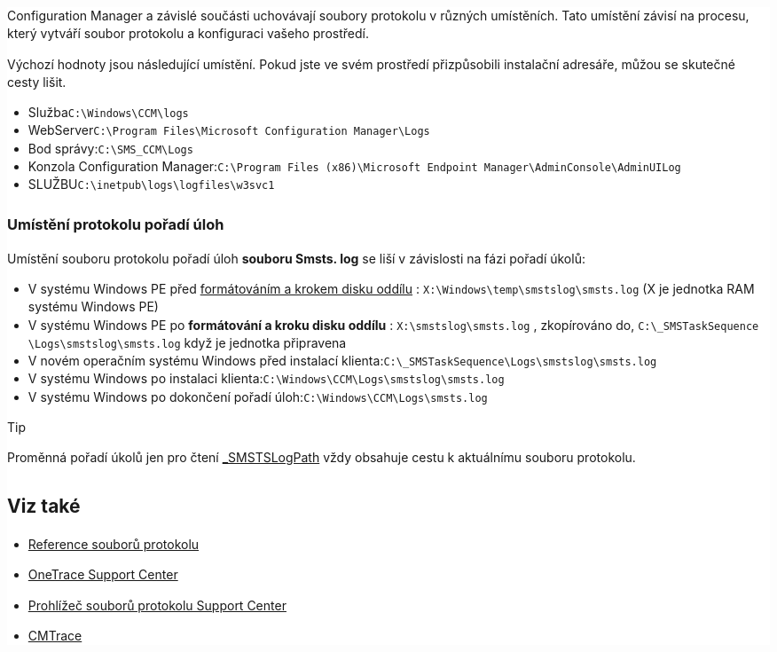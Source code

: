 Configuration Manager a závislé součásti uchovávají soubory protokolu v různých umístěních. Tato umístění závisí na procesu, který vytváří soubor protokolu a konfiguraci vašeho prostředí.

Výchozí hodnoty jsou následující umístění. Pokud jste ve svém prostředí přizpůsobili instalační adresáře, můžou se skutečné cesty lišit.

- Služba`C:\Windows\CCM\logs`
- WebServer`C:\Program Files\Microsoft Configuration Manager\Logs`
- Bod správy:`C:\SMS_CCM\Logs`
- Konzola Configuration Manager:`C:\Program Files (x86)\Microsoft Endpoint Manager\AdminConsole\AdminUILog`
- SLUŽBU`C:\inetpub\logs\logfiles\w3svc1`

### <a name="task-sequence-log-locations"></a>Umístění protokolu pořadí úloh

Umístění souboru protokolu pořadí úloh **souboru Smsts. log** se liší v závislosti na fázi pořadí úkolů:

- V systému Windows PE před [formátováním a krokem disku oddílu](../../../osd/understand/task-sequence-steps.md#BKMK_FormatandPartitionDisk) : `X:\Windows\temp\smstslog\smsts.log` (X je jednotka RAM systému Windows PE)
- V systému Windows PE po **formátování a kroku disku oddílu** : `X:\smstslog\smsts.log` , zkopírováno do, `C:\_SMSTaskSequence\Logs\smstslog\smsts.log` když je jednotka připravena
- V novém operačním systému Windows před instalací klienta:`C:\_SMSTaskSequence\Logs\smstslog\smsts.log`
- V systému Windows po instalaci klienta:`C:\Windows\CCM\Logs\smstslog\smsts.log`
- V systému Windows po dokončení pořadí úloh:`C:\Windows\CCM\Logs\smsts.log`

> [!Tip]  
> Proměnná pořadí úkolů jen pro čtení [_SMSTSLogPath](../../../osd/understand/task-sequence-variables.md#SMSTSLogPath) vždy obsahuje cestu k aktuálnímu souboru protokolu.


## <a name="see-also"></a>Viz také

- [Reference souborů protokolu](log-files.md)

- [OneTrace Support Center](../../support/support-center-onetrace.md)

- [Prohlížeč souborů protokolu Support Center](../../support/support-center.md#support-center-log-file-viewer)

- [CMTrace](../../support/cmtrace.md)
